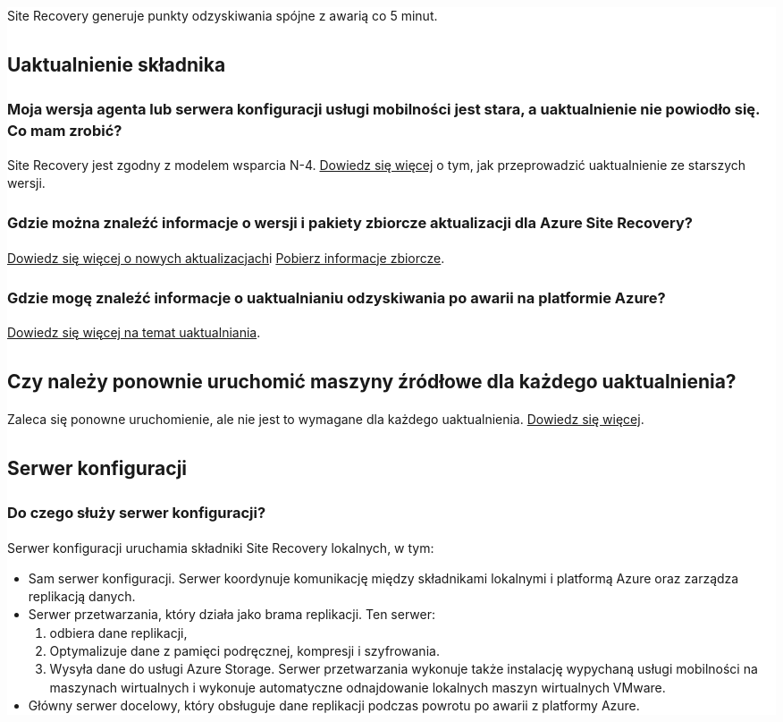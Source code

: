 Site Recovery generuje punkty odzyskiwania spójne z awarią co 5 minut.

## <a name="component-upgrade"></a>Uaktualnienie składnika

### <a name="my-version-of-the-mobility-services-agent-or-configuration-server-is-old-and-my-upgrade-failed-what-do-i-do"></a>Moja wersja agenta lub serwera konfiguracji usługi mobilności jest stara, a uaktualnienie nie powiodło się. Co mam zrobić?

Site Recovery jest zgodny z modelem wsparcia N-4. [Dowiedz się więcej](./service-updates-how-to.md#support-statement-for-azure-site-recovery) o tym, jak przeprowadzić uaktualnienie ze starszych wersji.

### <a name="where-can-i-find-the-release-notes-and-update-rollups-for-azure-site-recovery"></a>Gdzie można znaleźć informacje o wersji i pakiety zbiorcze aktualizacji dla Azure Site Recovery?

[Dowiedz się więcej o nowych aktualizacjach](site-recovery-whats-new.md)i [Pobierz informacje zbiorcze](service-updates-how-to.md).

### <a name="where-can-i-find-upgrade-information-for-disaster-recovery-to-azure"></a>Gdzie mogę znaleźć informacje o uaktualnianiu odzyskiwania po awarii na platformie Azure?

[Dowiedz się więcej na temat uaktualniania](./service-updates-how-to.md#vmware-vmphysical-server-disaster-recovery-to-azure).

## <a name="do-i-need-to-reboot-source-machines-for-each-upgrade"></a>Czy należy ponownie uruchomić maszyny źródłowe dla każdego uaktualnienia?

Zaleca się ponowne uruchomienie, ale nie jest to wymagane dla każdego uaktualnienia. [Dowiedz się więcej](./service-updates-how-to.md#reboot-after-mobility-service-upgrade).

## <a name="configuration-server"></a>Serwer konfiguracji

### <a name="what-does-the-configuration-server-do"></a>Do czego służy serwer konfiguracji?

Serwer konfiguracji uruchamia składniki Site Recovery lokalnych, w tym:

- Sam serwer konfiguracji. Serwer koordynuje komunikację między składnikami lokalnymi i platformą Azure oraz zarządza replikacją danych.
- Serwer przetwarzania, który działa jako brama replikacji. Ten serwer:
    1. odbiera dane replikacji,
    2. Optymalizuje dane z pamięci podręcznej, kompresji i szyfrowania.
    3. Wysyła dane do usługi Azure Storage.
  Serwer przetwarzania wykonuje także instalację wypychaną usługi mobilności na maszynach wirtualnych i wykonuje automatyczne odnajdowanie lokalnych maszyn wirtualnych VMware.
- Główny serwer docelowy, który obsługuje dane replikacji podczas powrotu po awarii z platformy Azure.
